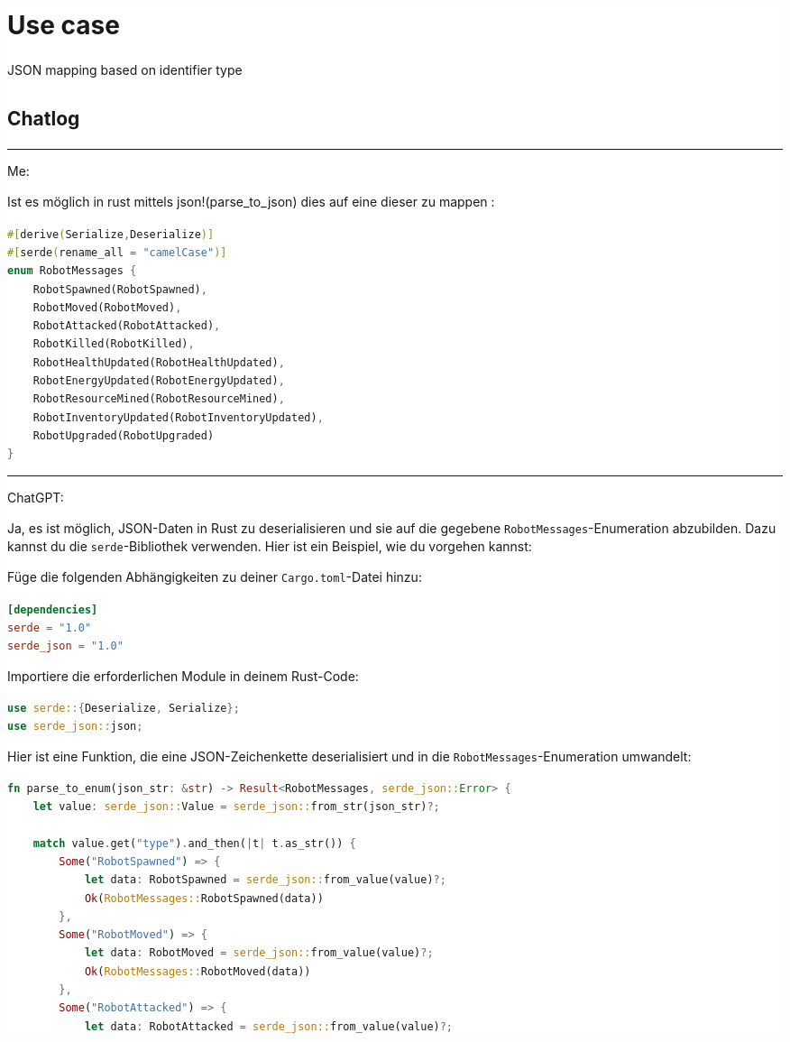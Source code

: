 # Use case

JSON mapping based on identifier type

## Chatlog

------------------------------------------------------------------------

Me:

Ist es möglich in rust mittels json!(parse_to_json) dies auf eine dieser zu mappen :

``` rust
#[derive(Serialize,Deserialize)]
#[serde(rename_all = "camelCase")]
enum RobotMessages {
    RobotSpawned(RobotSpawned),
    RobotMoved(RobotMoved),
    RobotAttacked(RobotAttacked),
    RobotKilled(RobotKilled),
    RobotHealthUpdated(RobotHealthUpdated),
    RobotEnergyUpdated(RobotEnergyUpdated),
    RobotResourceMined(RobotResourceMined),
    RobotInventoryUpdated(RobotInventoryUpdated),
    RobotUpgraded(RobotUpgraded)
}
```

------------------------------------------------------------------------

ChatGPT:

Ja, es ist möglich, JSON-Daten in Rust zu deserialisieren und sie auf die gegebene `RobotMessages`-Enumeration abzubilden. Dazu kannst du die `serde`-Bibliothek verwenden. Hier ist ein Beispiel, wie du vorgehen kannst:

Füge die folgenden Abhängigkeiten zu deiner `Cargo.toml`-Datei hinzu:

``` toml
[dependencies]
serde = "1.0"
serde_json = "1.0"
```

Importiere die erforderlichen Module in deinem Rust-Code:

``` rust
use serde::{Deserialize, Serialize};
use serde_json::json;
```

Hier ist eine Funktion, die eine JSON-Zeichenkette deserialisiert und in die `RobotMessages`-Enumeration umwandelt:

``` rust
fn parse_to_enum(json_str: &str) -> Result<RobotMessages, serde_json::Error> {
    let value: serde_json::Value = serde_json::from_str(json_str)?;
    
    match value.get("type").and_then(|t| t.as_str()) {
        Some("RobotSpawned") => {
            let data: RobotSpawned = serde_json::from_value(value)?;
            Ok(RobotMessages::RobotSpawned(data))
        },
        Some("RobotMoved") => {
            let data: RobotMoved = serde_json::from_value(value)?;
            Ok(RobotMessages::RobotMoved(data))
        },
        Some("RobotAttacked") => {
            let data: RobotAttacked = serde_json::from_value(value)?;
```